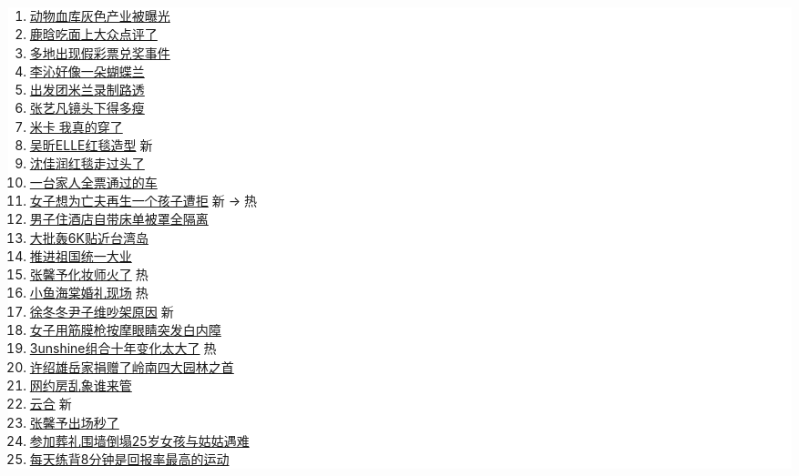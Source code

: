 1. [动物血库灰色产业被曝光](https://s.weibo.com//weibo?q=%23%E5%8A%A8%E7%89%A9%E8%A1%80%E5%BA%93%E7%81%B0%E8%89%B2%E4%BA%A7%E4%B8%9A%E8%A2%AB%E6%9B%9D%E5%85%89%23&t=31&band_rank=41&Refer=top)
1. [鹿晗吃面上大众点评了](https://s.weibo.com//weibo?q=%23%E9%B9%BF%E6%99%97%E5%90%83%E9%9D%A2%E4%B8%8A%E5%A4%A7%E4%BC%97%E7%82%B9%E8%AF%84%E4%BA%86%23&t=31&band_rank=42&Refer=top)
1. [多地出现假彩票兑奖事件](https://s.weibo.com//weibo?q=%23%E5%A4%9A%E5%9C%B0%E5%87%BA%E7%8E%B0%E5%81%87%E5%BD%A9%E7%A5%A8%E5%85%91%E5%A5%96%E4%BA%8B%E4%BB%B6%23&t=31&band_rank=43&Refer=top)
1. [李沁好像一朵蝴蝶兰](https://s.weibo.com//weibo?q=%E6%9D%8E%E6%B2%81%E5%A5%BD%E5%83%8F%E4%B8%80%E6%9C%B5%E8%9D%B4%E8%9D%B6%E5%85%B0&t=31&band_rank=44&Refer=top)
1. [出发团米兰录制路透](https://s.weibo.com//weibo?q=%23%E5%87%BA%E5%8F%91%E5%9B%A2%E7%B1%B3%E5%85%B0%E5%BD%95%E5%88%B6%E8%B7%AF%E9%80%8F%23&t=31&band_rank=45&Refer=top)
1. [张艺凡镜头下得多瘦](https://s.weibo.com//weibo?q=%E5%BC%A0%E8%89%BA%E5%87%A1%E9%95%9C%E5%A4%B4%E4%B8%8B%E5%BE%97%E5%A4%9A%E7%98%A6&t=31&band_rank=46&Refer=top)
1. [米卡 我真的穿了](https://s.weibo.com//weibo?q=%E7%B1%B3%E5%8D%A1%20%E6%88%91%E7%9C%9F%E7%9A%84%E7%A9%BF%E4%BA%86&t=31&band_rank=47&Refer=top)
1. [吴昕ELLE红毯造型](https://s.weibo.com//weibo?q=%E5%90%B4%E6%98%95ELLE%E7%BA%A2%E6%AF%AF%E9%80%A0%E5%9E%8B&t=31&band_rank=48&Refer=top)
   新
1. [沈佳润红毯走过头了](https://s.weibo.com//weibo?q=%E6%B2%88%E4%BD%B3%E6%B6%A6%E7%BA%A2%E6%AF%AF%E8%B5%B0%E8%BF%87%E5%A4%B4%E4%BA%86&t=31&band_rank=49&Refer=top)
1. [一台家人全票通过的车](https://s.weibo.com//weibo?q=%23%E4%B8%80%E5%8F%B0%E5%AE%B6%E4%BA%BA%E5%85%A8%E7%A5%A8%E9%80%9A%E8%BF%87%E7%9A%84%E8%BD%A6%23&t=31&band_rank=50&Refer=top)
1. [女子想为亡夫再生一个孩子遭拒](https://s.weibo.com//weibo?q=%23%E5%A5%B3%E5%AD%90%E6%83%B3%E4%B8%BA%E4%BA%A1%E5%A4%AB%E5%86%8D%E7%94%9F%E4%B8%80%E4%B8%AA%E5%AD%A9%E5%AD%90%E9%81%AD%E6%8B%92%23&t=31&band_rank=2&Refer=top)
   新 -> 热
1. [男子住酒店自带床单被罩全隔离](https://s.weibo.com//weibo?q=%23%E7%94%B7%E5%AD%90%E4%BD%8F%E9%85%92%E5%BA%97%E8%87%AA%E5%B8%A6%E5%BA%8A%E5%8D%95%E8%A2%AB%E7%BD%A9%E5%85%A8%E9%9A%94%E7%A6%BB%23&t=31&band_rank=4&Refer=top)
1. [大批轰6K贴近台湾岛](https://s.weibo.com//weibo?q=%23%E5%A4%A7%E6%89%B9%E8%BD%B06K%E8%B4%B4%E8%BF%91%E5%8F%B0%E6%B9%BE%E5%B2%9B%23&t=31&band_rank=5&Refer=top)
1. [推进祖国统一大业](https://s.weibo.com//weibo?q=%23%E6%8E%A8%E8%BF%9B%E7%A5%96%E5%9B%BD%E7%BB%9F%E4%B8%80%E5%A4%A7%E4%B8%9A%23&t=31&band_rank=7&Refer=top)
1. [张馨予化妆师火了](https://s.weibo.com//weibo?q=%23%E5%BC%A0%E9%A6%A8%E4%BA%88%E5%8C%96%E5%A6%86%E5%B8%88%E7%81%AB%E4%BA%86%23&t=31&band_rank=12&Refer=top)
   热
1. [小鱼海棠婚礼现场](https://s.weibo.com//weibo?q=%23%E5%B0%8F%E9%B1%BC%E6%B5%B7%E6%A3%A0%E5%A9%9A%E7%A4%BC%E7%8E%B0%E5%9C%BA%23&t=31&band_rank=13&Refer=top)
   热
1. [徐冬冬尹子维吵架原因](https://s.weibo.com//weibo?q=%23%E5%BE%90%E5%86%AC%E5%86%AC%E5%B0%B9%E5%AD%90%E7%BB%B4%E5%90%B5%E6%9E%B6%E5%8E%9F%E5%9B%A0%23&t=31&band_rank=14&Refer=top)
   新
1. [女子用筋膜枪按摩眼睛突发白内障](https://s.weibo.com//weibo?q=%23%E5%A5%B3%E5%AD%90%E7%94%A8%E7%AD%8B%E8%86%9C%E6%9E%AA%E6%8C%89%E6%91%A9%E7%9C%BC%E7%9D%9B%E7%AA%81%E5%8F%91%E7%99%BD%E5%86%85%E9%9A%9C%23&t=31&band_rank=15&Refer=top)
1. [3unshine组合十年变化太大了](https://s.weibo.com//weibo?q=%233unshine%E7%BB%84%E5%90%88%E5%8D%81%E5%B9%B4%E5%8F%98%E5%8C%96%E5%A4%AA%E5%A4%A7%E4%BA%86%23&t=31&band_rank=16&Refer=top)
   热
1. [许绍雄岳家捐赠了岭南四大园林之首](https://s.weibo.com//weibo?q=%23%E8%AE%B8%E7%BB%8D%E9%9B%84%E5%B2%B3%E5%AE%B6%E6%8D%90%E8%B5%A0%E4%BA%86%E5%B2%AD%E5%8D%97%E5%9B%9B%E5%A4%A7%E5%9B%AD%E6%9E%97%E4%B9%8B%E9%A6%96%23&t=31&band_rank=17&Refer=top)
1. [网约房乱象谁来管](https://s.weibo.com//weibo?q=%23%E7%BD%91%E7%BA%A6%E6%88%BF%E4%B9%B1%E8%B1%A1%E8%B0%81%E6%9D%A5%E7%AE%A1%23&t=31&band_rank=18&Refer=top)
1. [云合](https://s.weibo.com//weibo?q=%E4%BA%91%E5%90%88&t=31&band_rank=19&Refer=top)
   新
1. [张馨予出场秒了](https://s.weibo.com//weibo?q=%23%E5%BC%A0%E9%A6%A8%E4%BA%88%E5%87%BA%E5%9C%BA%E7%A7%92%E4%BA%86%23&t=31&band_rank=20&Refer=top)
1. [参加葬礼围墙倒塌25岁女孩与姑姑遇难](https://s.weibo.com//weibo?q=%23%E5%8F%82%E5%8A%A0%E8%91%AC%E7%A4%BC%E5%9B%B4%E5%A2%99%E5%80%92%E5%A1%8C25%E5%B2%81%E5%A5%B3%E5%AD%A9%E4%B8%8E%E5%A7%91%E5%A7%91%E9%81%87%E9%9A%BE%23&t=31&band_rank=22&Refer=top)
1. [每天练背8分钟是回报率最高的运动](https://s.weibo.com//weibo?q=%E6%AF%8F%E5%A4%A9%E7%BB%83%E8%83%8C8%E5%88%86%E9%92%9F%E6%98%AF%E5%9B%9E%E6%8A%A5%E7%8E%87%E6%9C%80%E9%AB%98%E7%9A%84%E8%BF%90%E5%8A%A8&t=31&band_rank=23&Refer=top)